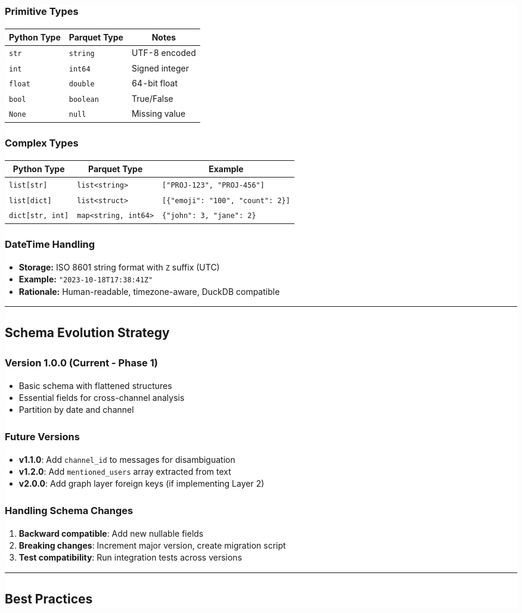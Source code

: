 ### Primitive Types
| Python Type | Parquet Type | Notes |
|-------------|--------------|-------|
| `str` | `string` | UTF-8 encoded |
| `int` | `int64` | Signed integer |
| `float` | `double` | 64-bit float |
| `bool` | `boolean` | True/False |
| `None` | `null` | Missing value |

### Complex Types
| Python Type | Parquet Type | Example |
|-------------|--------------|---------|
| `list[str]` | `list<string>` | `["PROJ-123", "PROJ-456"]` |
| `list[dict]` | `list<struct>` | `[{"emoji": "100", "count": 2}]` |
| `dict[str, int]` | `map<string, int64>` | `{"john": 3, "jane": 2}` |

### DateTime Handling
- **Storage:** ISO 8601 string format with `Z` suffix (UTC)
- **Example:** `"2023-10-18T17:38:41Z"`
- **Rationale:** Human-readable, timezone-aware, DuckDB compatible

---

## Schema Evolution Strategy

### Version 1.0.0 (Current - Phase 1)
- Basic schema with flattened structures
- Essential fields for cross-channel analysis
- Partition by date and channel

### Future Versions
- **v1.1.0**: Add `channel_id` to messages for disambiguation
- **v1.2.0**: Add `mentioned_users` array extracted from text
- **v2.0.0**: Add graph layer foreign keys (if implementing Layer 2)

### Handling Schema Changes
1. **Backward compatible**: Add new nullable fields
2. **Breaking changes**: Increment major version, create migration script
3. **Test compatibility**: Run integration tests across versions

---

## Best Practices
